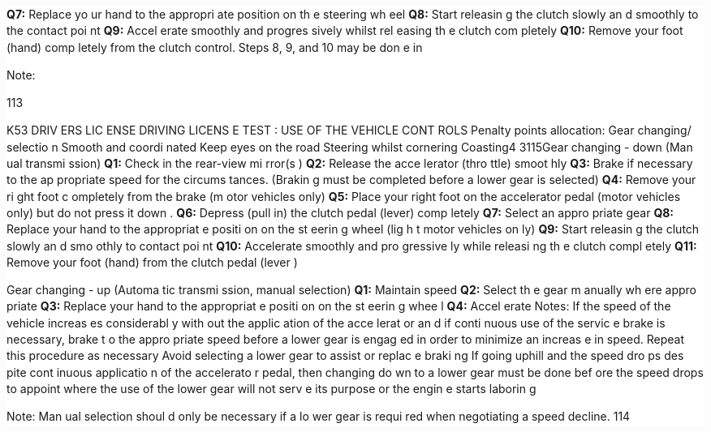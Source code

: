 **Q7:** Replace yo ur hand to the appropri ate position on th e steering wh eel
**Q8:** Start  releasin g the clutch slowly an d smoothly to the contact poi nt
**Q9:** Accel erate smoothly and progres sively whilst rel easing th e clutch com pletely
**Q10:** Remove your  foot (hand) comp letely from the clutch control. Steps  8, 9, and 10 may be don e in 
 
Note:
 
113

K53 DRIV ERS LIC ENSE DRIVING LICENS E TEST : USE OF THE VEHICLE CONT ROLS
Penalty points allocation:
Gear changing/  selectio n
Smooth and coordi nated 
Keep eyes on the road
Steering whilst cornering
Coasting4
3115Gear changing - down (Man ual transmi ssion)
**Q1:** Check in the rear-view mi rror(s )
**Q2:** Release the acce lerator  (thro ttle) smoot hly
**Q3:** Brake  if necessary to the ap propriate speed for the circums tances. (Brakin g must be completed 
     before a lower gear is selected)
**Q4:** Remove your ri ght foot c ompletely from the brake (m otor vehicles only)
**Q5:** Place your right foot on the accelerator pedal  (motor vehicles  only) but  do not press it down .
**Q6:** Depress (pull in) the clutch pedal  (lever) comp letely
**Q7:** Select an appro priate gear
**Q8:** Replace your hand to the appropriat e positi on on the st eerin g wheel (lig h
t motor vehicles on ly)
**Q9:** Start  releasin g the clutch slowly an d smo othly to contact poi nt
**Q10:** Accelerate smoothly and pro gressive ly while releasi ng th e clutch  compl etely
**Q11:** Remove your foot (hand) from the clutch pedal  (lever )
 
Gear changing - up (Automa tic transmi ssion, manual selection)
**Q1:** Maintain speed
**Q2:** Select th e gear m anually wh ere appro priate 
**Q3:** Replace your hand to the appropriat e positi on on the st eerin g whee l
**Q4:** Accel erate
 Notes:
 If the speed of the vehicle increas es considerabl y with out the applic ation of the acce lerat or an d if 
   conti nuous use of the servic e brake is necessary,  brake t o the appro priate speed before a lower 
   gear is engag ed in order to minimize an  increas e in speed. Repeat  this procedure as necessary 
 Avoid  selecting a lower  gear  to assist or replac e braki ng
 If going uphill and the speed dro ps des pite cont inuous applicatio n of the  accelerato r pedal,  then 
   changing do wn to a lower gear must be done bef ore the speed drops  to appoint  where the use of 
   the lower gear  will not serv e its purpose or the engin e starts  laborin g
 
Note:
 Man ual selection shoul d only be necessary if  a lo wer gear is  requi red when  negotiating a 
   speed decline.
114
